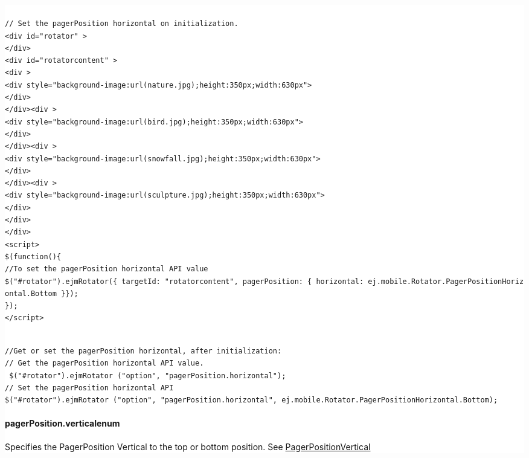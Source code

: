 <pre class="prettyprint">
<code> 
// Set the pagerPosition horizontal on initialization. 
&lt;div id="rotator" &gt;       
&lt;/div&gt;
&lt;div id="rotatorcontent" &gt;
&lt;div &gt;
&lt;div style="background-image:url(nature.jpg);height:350px;width:630px"&gt;
&lt;/div&gt;
&lt;/div&gt;&lt;div &gt;        
&lt;div style="background-image:url(bird.jpg);height:350px;width:630px"&gt;
&lt;/div&gt;
&lt;/div&gt;&lt;div &gt;        
&lt;div style="background-image:url(snowfall.jpg);height:350px;width:630px"&gt;
&lt;/div&gt;
&lt;/div&gt;&lt;div &gt;        
&lt;div style="background-image:url(sculpture.jpg);height:350px;width:630px"&gt;
&lt;/div&gt;
&lt;/div&gt;
&lt;/div&gt;
&lt;script&gt; 
$(function(){
//To set the pagerPosition horizontal API value 
$("#rotator").ejmRotator({ targetId: "rotatorcontent", pagerPosition: { horizontal: ej.mobile.Rotator.PagerPositionHorizontal.Bottom }});                       
});
&lt;/script&gt;</code>
</pre>
<pre class="prettyprint">
<code> 
//Get or set the pagerPosition horizontal, after initialization:
// Get the pagerPosition horizontal API value.  
 $("#rotator").ejmRotator ("option", "pagerPosition.horizontal");                       
// Set the pagerPosition horizontal API
$("#rotator").ejmRotator ("option", "pagerPosition.horizontal", ej.mobile.Rotator.PagerPositionHorizontal.Bottom);            </code>
</pre>






#### pagerPosition.vertical<span class="type-signature type enum">enum</span>








Specifies the PagerPosition Vertical to the top or bottom position. See <a href="global.html#PagerPositionVertical">PagerPositionVertical</a>


